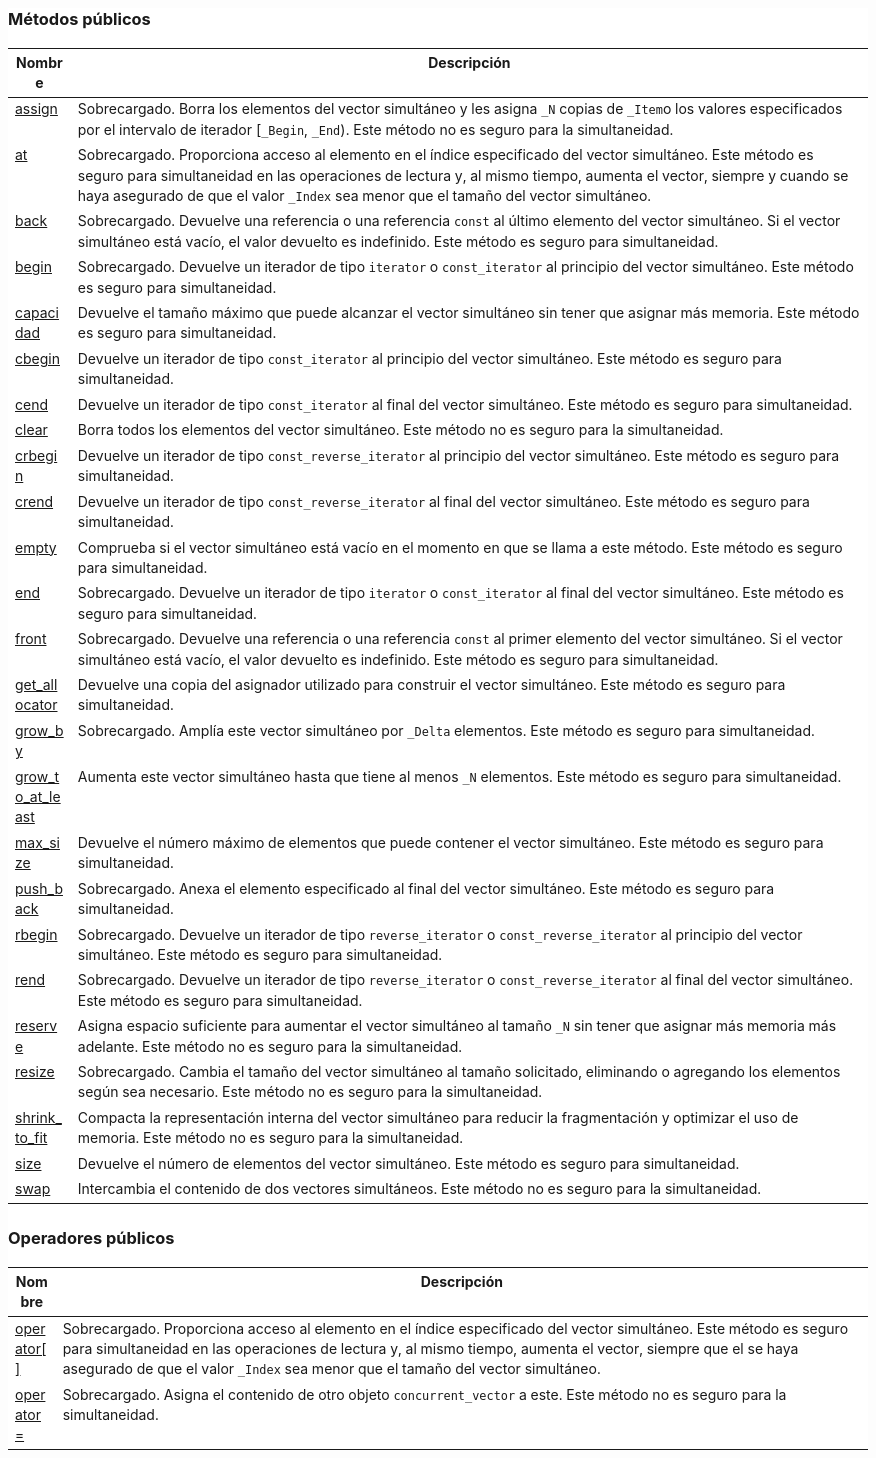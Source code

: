 ### <a name="public-methods"></a>Métodos públicos

|Nombre|Descripción|
|----------|-----------------|
|[assign](#assign)|Sobrecargado. Borra los elementos del vector simultáneo y les asigna `_N` copias de `_Item`o los valores especificados por el intervalo de iterador [`_Begin`, `_End`). Este método no es seguro para la simultaneidad.|
|[at](#at)|Sobrecargado. Proporciona acceso al elemento en el índice especificado del vector simultáneo. Este método es seguro para simultaneidad en las operaciones de lectura y, al mismo tiempo, aumenta el vector, siempre y cuando se haya asegurado de que el valor `_Index` sea menor que el tamaño del vector simultáneo.|
|[back](#back)|Sobrecargado. Devuelve una referencia o una referencia `const` al último elemento del vector simultáneo. Si el vector simultáneo está vacío, el valor devuelto es indefinido. Este método es seguro para simultaneidad.|
|[begin](#begin)|Sobrecargado. Devuelve un iterador de tipo `iterator` o `const_iterator` al principio del vector simultáneo. Este método es seguro para simultaneidad.|
|[capacidad](#capacity)|Devuelve el tamaño máximo que puede alcanzar el vector simultáneo sin tener que asignar más memoria. Este método es seguro para simultaneidad.|
|[cbegin](#cbegin)|Devuelve un iterador de tipo `const_iterator` al principio del vector simultáneo. Este método es seguro para simultaneidad.|
|[cend](#cend)|Devuelve un iterador de tipo `const_iterator` al final del vector simultáneo. Este método es seguro para simultaneidad.|
|[clear](#clear)|Borra todos los elementos del vector simultáneo. Este método no es seguro para la simultaneidad.|
|[crbegin](#crbegin)|Devuelve un iterador de tipo `const_reverse_iterator` al principio del vector simultáneo. Este método es seguro para simultaneidad.|
|[crend](#crend)|Devuelve un iterador de tipo `const_reverse_iterator` al final del vector simultáneo. Este método es seguro para simultaneidad.|
|[empty](#empty)|Comprueba si el vector simultáneo está vacío en el momento en que se llama a este método. Este método es seguro para simultaneidad.|
|[end](#end)|Sobrecargado. Devuelve un iterador de tipo `iterator` o `const_iterator` al final del vector simultáneo. Este método es seguro para simultaneidad.|
|[front](#front)|Sobrecargado. Devuelve una referencia o una referencia `const` al primer elemento del vector simultáneo. Si el vector simultáneo está vacío, el valor devuelto es indefinido. Este método es seguro para simultaneidad.|
|[get_allocator](#get_allocator)|Devuelve una copia del asignador utilizado para construir el vector simultáneo. Este método es seguro para simultaneidad.|
|[grow_by](#grow_by)|Sobrecargado. Amplía este vector simultáneo por `_Delta` elementos. Este método es seguro para simultaneidad.|
|[grow_to_at_least](#grow_to_at_least)|Aumenta este vector simultáneo hasta que tiene al menos `_N` elementos. Este método es seguro para simultaneidad.|
|[max_size](#max_size)|Devuelve el número máximo de elementos que puede contener el vector simultáneo. Este método es seguro para simultaneidad.|
|[push_back](#push_back)|Sobrecargado. Anexa el elemento especificado al final del vector simultáneo. Este método es seguro para simultaneidad.|
|[rbegin](#rbegin)|Sobrecargado. Devuelve un iterador de tipo `reverse_iterator` o `const_reverse_iterator` al principio del vector simultáneo. Este método es seguro para simultaneidad.|
|[rend](#rend)|Sobrecargado. Devuelve un iterador de tipo `reverse_iterator` o `const_reverse_iterator` al final del vector simultáneo. Este método es seguro para simultaneidad.|
|[reserve](#reserve)|Asigna espacio suficiente para aumentar el vector simultáneo al tamaño `_N` sin tener que asignar más memoria más adelante. Este método no es seguro para la simultaneidad.|
|[resize](#resize)|Sobrecargado. Cambia el tamaño del vector simultáneo al tamaño solicitado, eliminando o agregando los elementos según sea necesario. Este método no es seguro para la simultaneidad.|
|[shrink_to_fit](#shrink_to_fit)|Compacta la representación interna del vector simultáneo para reducir la fragmentación y optimizar el uso de memoria. Este método no es seguro para la simultaneidad.|
|[size](#size)|Devuelve el número de elementos del vector simultáneo. Este método es seguro para simultaneidad.|
|[swap](#swap)|Intercambia el contenido de dos vectores simultáneos. Este método no es seguro para la simultaneidad.|

### <a name="public-operators"></a>Operadores públicos

|Nombre|Descripción|
|----------|-----------------|
|[operator\[\]](#operator_at)|Sobrecargado. Proporciona acceso al elemento en el índice especificado del vector simultáneo. Este método es seguro para simultaneidad en las operaciones de lectura y, al mismo tiempo, aumenta el vector, siempre que el se haya asegurado de que el valor `_Index` sea menor que el tamaño del vector simultáneo.|
|[operator=](#operator_eq)|Sobrecargado. Asigna el contenido de otro objeto `concurrent_vector` a este. Este método no es seguro para la simultaneidad.|
